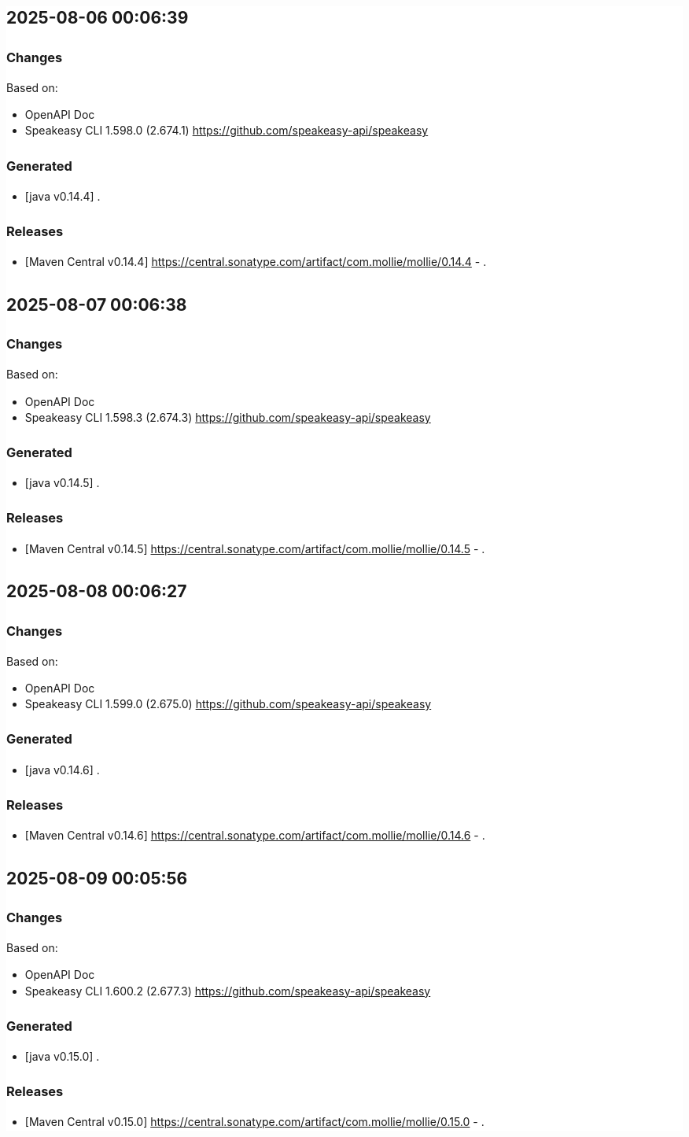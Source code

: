 ## 2025-08-06 00:06:39
### Changes
Based on:
- OpenAPI Doc  
- Speakeasy CLI 1.598.0 (2.674.1) https://github.com/speakeasy-api/speakeasy
### Generated
- [java v0.14.4] .
### Releases
- [Maven Central v0.14.4] https://central.sonatype.com/artifact/com.mollie/mollie/0.14.4 - .

## 2025-08-07 00:06:38
### Changes
Based on:
- OpenAPI Doc  
- Speakeasy CLI 1.598.3 (2.674.3) https://github.com/speakeasy-api/speakeasy
### Generated
- [java v0.14.5] .
### Releases
- [Maven Central v0.14.5] https://central.sonatype.com/artifact/com.mollie/mollie/0.14.5 - .

## 2025-08-08 00:06:27
### Changes
Based on:
- OpenAPI Doc  
- Speakeasy CLI 1.599.0 (2.675.0) https://github.com/speakeasy-api/speakeasy
### Generated
- [java v0.14.6] .
### Releases
- [Maven Central v0.14.6] https://central.sonatype.com/artifact/com.mollie/mollie/0.14.6 - .

## 2025-08-09 00:05:56
### Changes
Based on:
- OpenAPI Doc  
- Speakeasy CLI 1.600.2 (2.677.3) https://github.com/speakeasy-api/speakeasy
### Generated
- [java v0.15.0] .
### Releases
- [Maven Central v0.15.0] https://central.sonatype.com/artifact/com.mollie/mollie/0.15.0 - .
